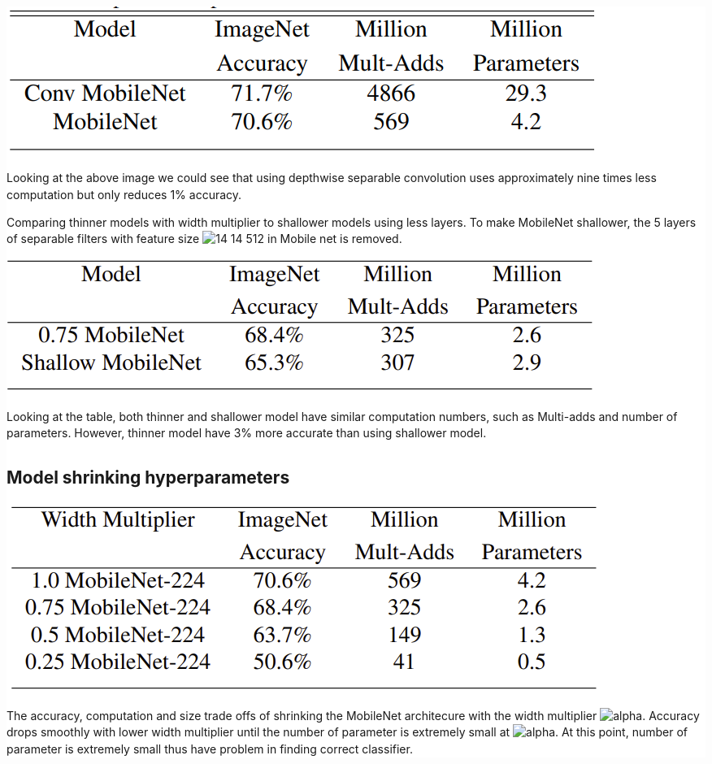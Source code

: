 ![depthwise separable vs full convolution mobile net](/assets/images/ToNN/mobilenet/compareConvolution.png)

Looking at the above image we could see that using depthwise separable convolution uses approximately nine times less computation but only reduces 1% accuracy.

Comparing thinner models with width multiplier to shallower models using less layers. To make MobileNet shallower, the 5 layers of separable filters with feature size ![14 14 512](https://latex.codecogs.com/svg.image?14\times14\times512) in Mobile net is removed.

![thin model vs shallow model](/assets/images/ToNN/mobilenet/compareThinShallow.png)

Looking at the table, both thinner and shallower model have similar computation numbers, such as Multi-adds and number of parameters. However, thinner model have 3% more accurate than using shallower model.

## Model shrinking hyperparameters

![mobile net width multiplier comparison](/assets/images/ToNN/mobilenet/mobilenetWidthMultiplier.png)

The accuracy, computation and size trade offs of shrinking the MobileNet architecure with the width multiplier ![alpha](https://latex.codecogs.com/svg.image?\alpha). Accuracy drops smoothly with lower width multiplier until the number of parameter is extremely small at ![alpha](https://latex.codecogs.com/svg.image?\alpha=0.25). At this point, number of parameter is extremely small thus have problem in finding correct classifier.
